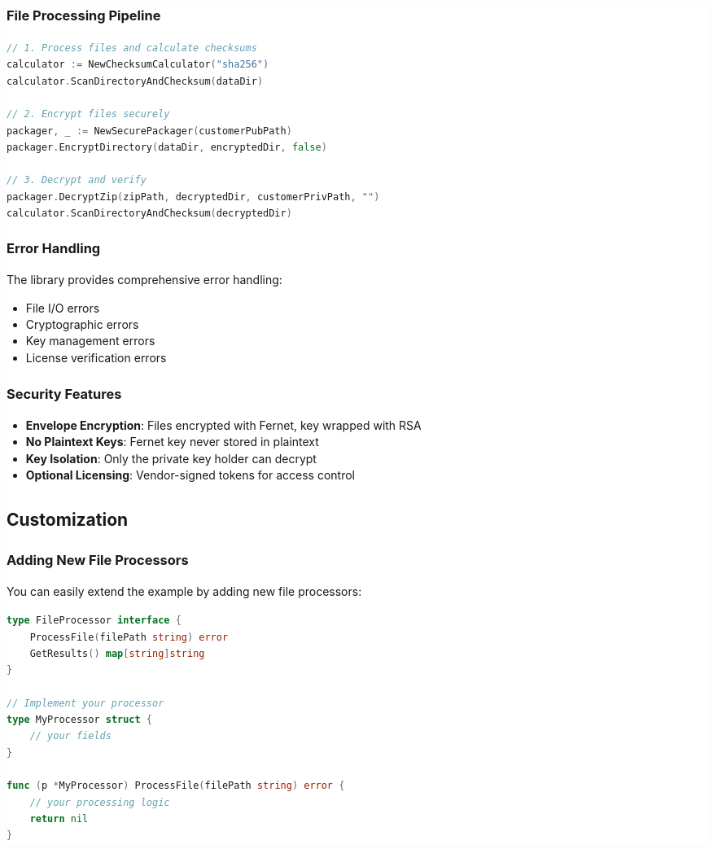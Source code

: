 ### File Processing Pipeline

```go
// 1. Process files and calculate checksums
calculator := NewChecksumCalculator("sha256")
calculator.ScanDirectoryAndChecksum(dataDir)

// 2. Encrypt files securely
packager, _ := NewSecurePackager(customerPubPath)
packager.EncryptDirectory(dataDir, encryptedDir, false)

// 3. Decrypt and verify
packager.DecryptZip(zipPath, decryptedDir, customerPrivPath, "")
calculator.ScanDirectoryAndChecksum(decryptedDir)
```

### Error Handling

The library provides comprehensive error handling:
- File I/O errors
- Cryptographic errors
- Key management errors
- License verification errors

### Security Features

- **Envelope Encryption**: Files encrypted with Fernet, key wrapped with RSA
- **No Plaintext Keys**: Fernet key never stored in plaintext
- **Key Isolation**: Only the private key holder can decrypt
- **Optional Licensing**: Vendor-signed tokens for access control

## Customization

### Adding New File Processors

You can easily extend the example by adding new file processors:

```go
type FileProcessor interface {
    ProcessFile(filePath string) error
    GetResults() map[string]string
}

// Implement your processor
type MyProcessor struct {
    // your fields
}

func (p *MyProcessor) ProcessFile(filePath string) error {
    // your processing logic
    return nil
}
```
